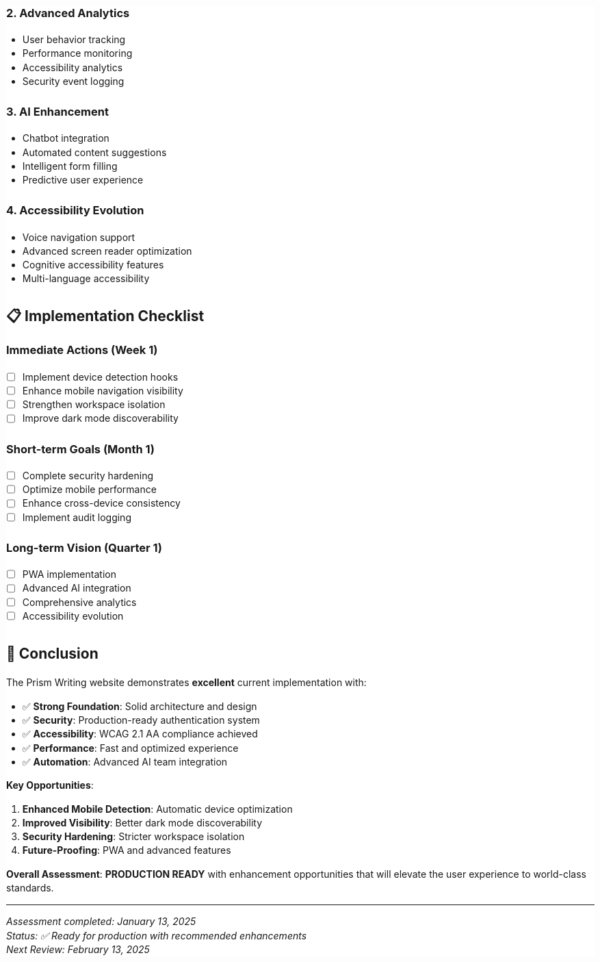 ### **2. Advanced Analytics**
- User behavior tracking
- Performance monitoring
- Accessibility analytics
- Security event logging

### **3. AI Enhancement**
- Chatbot integration
- Automated content suggestions
- Intelligent form filling
- Predictive user experience

### **4. Accessibility Evolution**
- Voice navigation support
- Advanced screen reader optimization
- Cognitive accessibility features
- Multi-language accessibility

## 📋 Implementation Checklist

### **Immediate Actions (Week 1)**
- [ ] Implement device detection hooks
- [ ] Enhance mobile navigation visibility
- [ ] Strengthen workspace isolation
- [ ] Improve dark mode discoverability

### **Short-term Goals (Month 1)**
- [ ] Complete security hardening
- [ ] Optimize mobile performance
- [ ] Enhance cross-device consistency
- [ ] Implement audit logging

### **Long-term Vision (Quarter 1)**
- [ ] PWA implementation
- [ ] Advanced AI integration
- [ ] Comprehensive analytics
- [ ] Accessibility evolution

## 🎯 Conclusion

The Prism Writing website demonstrates **excellent** current implementation with:

- ✅ **Strong Foundation**: Solid architecture and design
- ✅ **Security**: Production-ready authentication system
- ✅ **Accessibility**: WCAG 2.1 AA compliance achieved
- ✅ **Performance**: Fast and optimized experience
- ✅ **Automation**: Advanced AI team integration

**Key Opportunities**:
1. **Enhanced Mobile Detection**: Automatic device optimization
2. **Improved Visibility**: Better dark mode discoverability
3. **Security Hardening**: Stricter workspace isolation
4. **Future-Proofing**: PWA and advanced features

**Overall Assessment**: **PRODUCTION READY** with enhancement opportunities that will elevate the user experience to world-class standards.

---

*Assessment completed: January 13, 2025*  
*Status: ✅ Ready for production with recommended enhancements*  
*Next Review: February 13, 2025*
